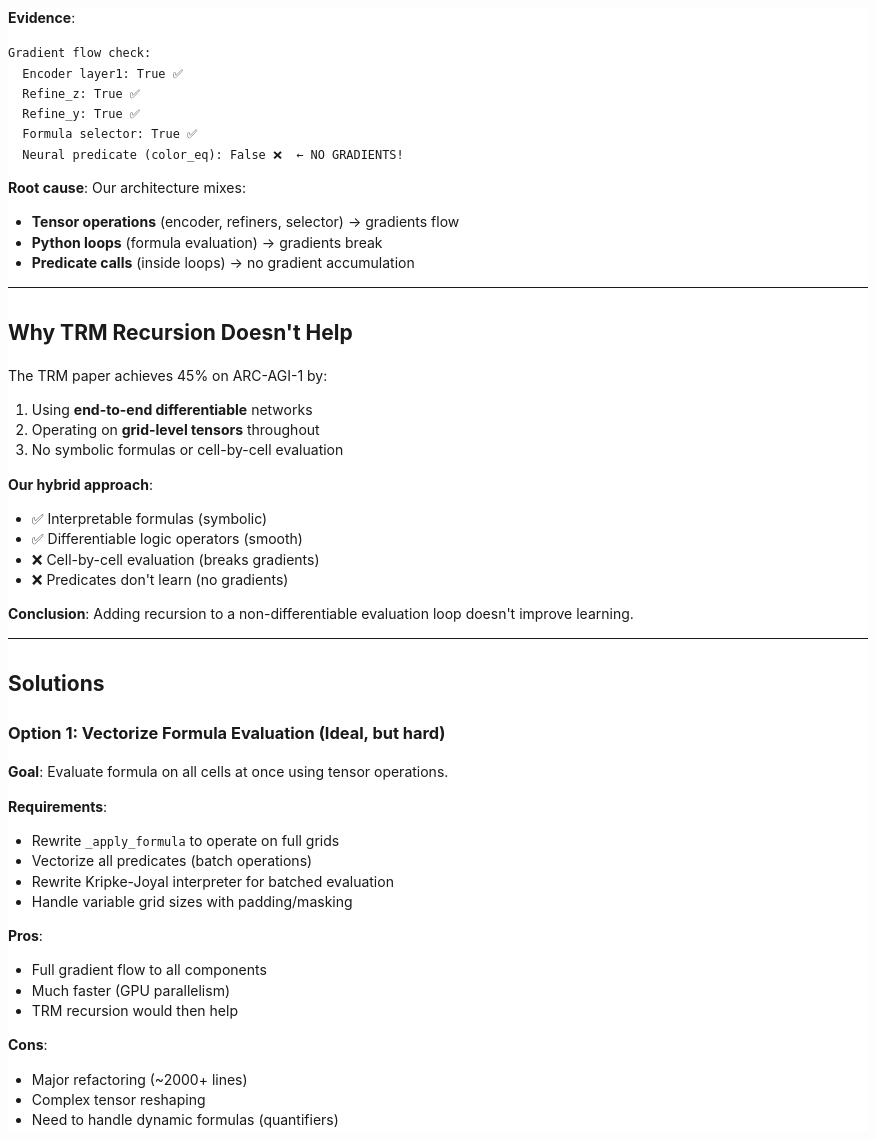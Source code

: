 **Evidence**:
```
Gradient flow check:
  Encoder layer1: True ✅
  Refine_z: True ✅
  Refine_y: True ✅
  Formula selector: True ✅
  Neural predicate (color_eq): False ❌  ← NO GRADIENTS!
```

**Root cause**: Our architecture mixes:
- **Tensor operations** (encoder, refiners, selector) → gradients flow
- **Python loops** (formula evaluation) → gradients break
- **Predicate calls** (inside loops) → no gradient accumulation

---

## Why TRM Recursion Doesn't Help

The TRM paper achieves 45% on ARC-AGI-1 by:
1. Using **end-to-end differentiable** networks
2. Operating on **grid-level tensors** throughout
3. No symbolic formulas or cell-by-cell evaluation

**Our hybrid approach**:
- ✅ Interpretable formulas (symbolic)
- ✅ Differentiable logic operators (smooth)
- ❌ Cell-by-cell evaluation (breaks gradients)
- ❌ Predicates don't learn (no gradients)

**Conclusion**: Adding recursion to a non-differentiable evaluation loop doesn't improve learning.

---

## Solutions

### Option 1: Vectorize Formula Evaluation (Ideal, but hard)

**Goal**: Evaluate formula on all cells at once using tensor operations.

**Requirements**:
- Rewrite `_apply_formula` to operate on full grids
- Vectorize all predicates (batch operations)
- Rewrite Kripke-Joyal interpreter for batched evaluation
- Handle variable grid sizes with padding/masking

**Pros**:
- Full gradient flow to all components
- Much faster (GPU parallelism)
- TRM recursion would then help

**Cons**:
- Major refactoring (~2000+ lines)
- Complex tensor reshaping
- Need to handle dynamic formulas (quantifiers)
